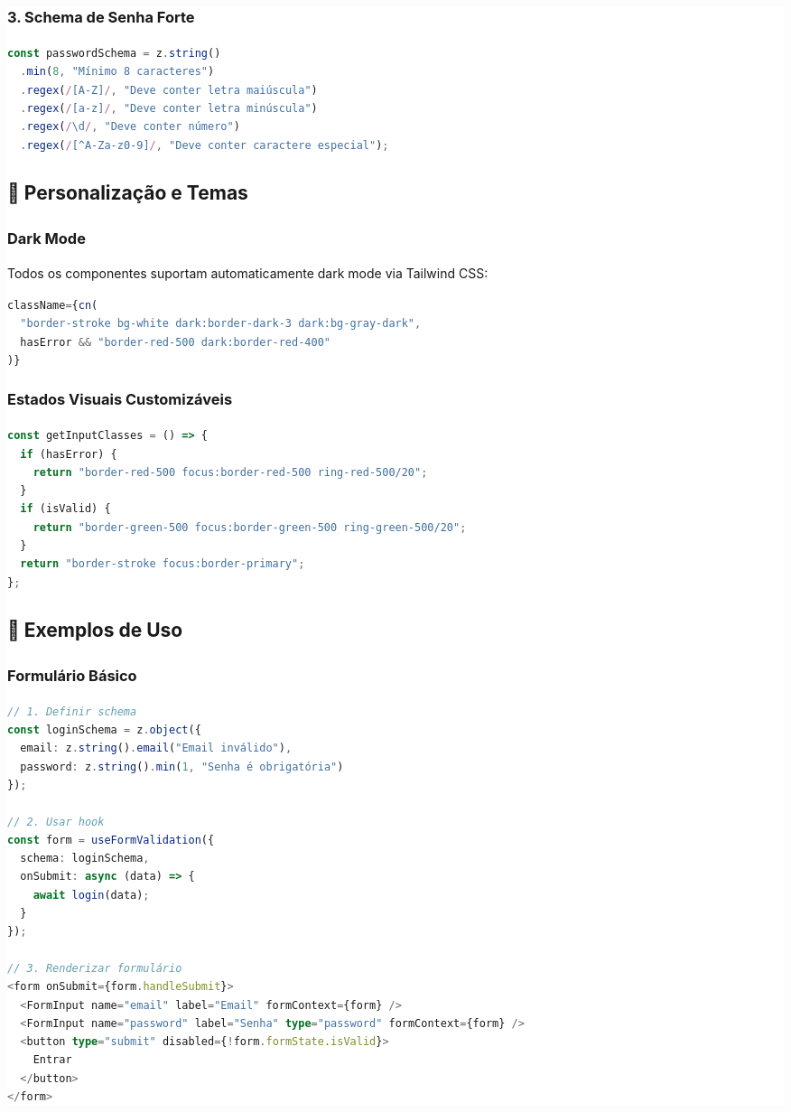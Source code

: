 ### 3. Schema de Senha Forte
```typescript
const passwordSchema = z.string()
  .min(8, "Mínimo 8 caracteres")
  .regex(/[A-Z]/, "Deve conter letra maiúscula")
  .regex(/[a-z]/, "Deve conter letra minúscula")
  .regex(/\d/, "Deve conter número")
  .regex(/[^A-Za-z0-9]/, "Deve conter caractere especial");
```

## 🎨 Personalização e Temas

### Dark Mode
Todos os componentes suportam automaticamente dark mode via Tailwind CSS:

```typescript
className={cn(
  "border-stroke bg-white dark:border-dark-3 dark:bg-gray-dark",
  hasError && "border-red-500 dark:border-red-400"
)}
```

### Estados Visuais Customizáveis
```typescript
const getInputClasses = () => {
  if (hasError) {
    return "border-red-500 focus:border-red-500 ring-red-500/20";
  }
  if (isValid) {
    return "border-green-500 focus:border-green-500 ring-green-500/20";
  }
  return "border-stroke focus:border-primary";
};
```

## 🚀 Exemplos de Uso

### Formulário Básico
```typescript
// 1. Definir schema
const loginSchema = z.object({
  email: z.string().email("Email inválido"),
  password: z.string().min(1, "Senha é obrigatória")
});

// 2. Usar hook
const form = useFormValidation({
  schema: loginSchema,
  onSubmit: async (data) => {
    await login(data);
  }
});

// 3. Renderizar formulário
<form onSubmit={form.handleSubmit}>
  <FormInput name="email" label="Email" formContext={form} />
  <FormInput name="password" label="Senha" type="password" formContext={form} />
  <button type="submit" disabled={!form.formState.isValid}>
    Entrar
  </button>
</form>
```
